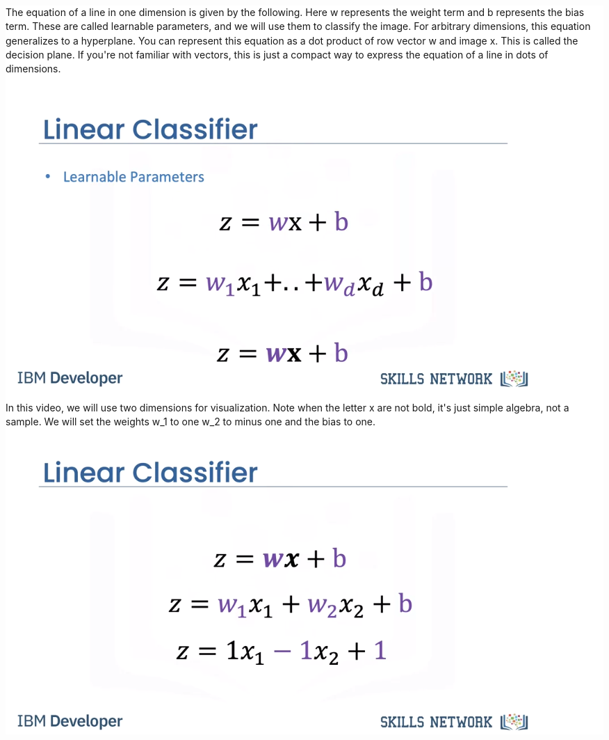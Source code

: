 The equation of a line in one dimension is given by the following. Here w represents the weight term and b represents the bias term. These are called learnable parameters, and we will use them to classify the image. For arbitrary dimensions, this equation generalizes to a hyperplane. You can represent this equation as a dot product of row vector w and image x. This is called the decision plane. If you're not familiar with vectors, this is just a compact way to express the equation of a line in dots of dimensions.

![Images/Image_Processing_With_OpenCV_and_Pillow/image_classification_linear_classifier_5.png](Images/Image_Processing_With_OpenCV_and_Pillow/image_classification_linear_classifier_5.png)

In this video, we will use two dimensions for visualization. Note when the letter x are not bold, it's just simple algebra, not a sample. We will set the weights w_1 to one w_2 to minus one and the bias to one. 
![Images/Image_Processing_With_OpenCV_and_Pillow/image_classification_linear_classifier_6.png](Images/Image_Processing_With_OpenCV_and_Pillow/image_classification_linear_classifier_6.png)
